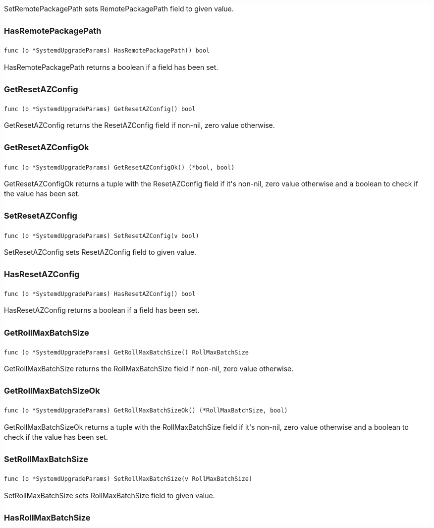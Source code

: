 SetRemotePackagePath sets RemotePackagePath field to given value.

### HasRemotePackagePath

`func (o *SystemdUpgradeParams) HasRemotePackagePath() bool`

HasRemotePackagePath returns a boolean if a field has been set.

### GetResetAZConfig

`func (o *SystemdUpgradeParams) GetResetAZConfig() bool`

GetResetAZConfig returns the ResetAZConfig field if non-nil, zero value otherwise.

### GetResetAZConfigOk

`func (o *SystemdUpgradeParams) GetResetAZConfigOk() (*bool, bool)`

GetResetAZConfigOk returns a tuple with the ResetAZConfig field if it's non-nil, zero value otherwise
and a boolean to check if the value has been set.

### SetResetAZConfig

`func (o *SystemdUpgradeParams) SetResetAZConfig(v bool)`

SetResetAZConfig sets ResetAZConfig field to given value.

### HasResetAZConfig

`func (o *SystemdUpgradeParams) HasResetAZConfig() bool`

HasResetAZConfig returns a boolean if a field has been set.

### GetRollMaxBatchSize

`func (o *SystemdUpgradeParams) GetRollMaxBatchSize() RollMaxBatchSize`

GetRollMaxBatchSize returns the RollMaxBatchSize field if non-nil, zero value otherwise.

### GetRollMaxBatchSizeOk

`func (o *SystemdUpgradeParams) GetRollMaxBatchSizeOk() (*RollMaxBatchSize, bool)`

GetRollMaxBatchSizeOk returns a tuple with the RollMaxBatchSize field if it's non-nil, zero value otherwise
and a boolean to check if the value has been set.

### SetRollMaxBatchSize

`func (o *SystemdUpgradeParams) SetRollMaxBatchSize(v RollMaxBatchSize)`

SetRollMaxBatchSize sets RollMaxBatchSize field to given value.

### HasRollMaxBatchSize
